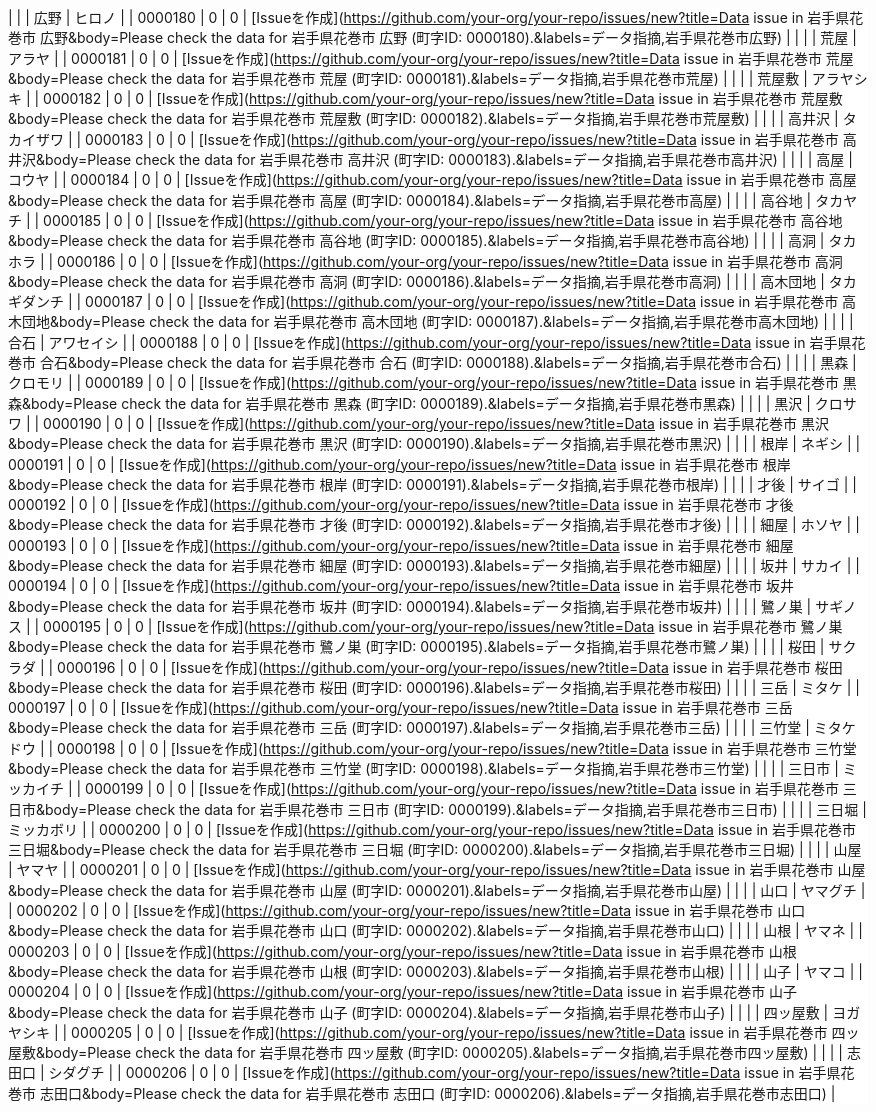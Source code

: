 |  |  | 広野 |   ヒロノ |  | 0000180 | 0 | 0 | [Issueを作成](https://github.com/your-org/your-repo/issues/new?title=Data issue in 岩手県花巻市   広野&body=Please check the data for 岩手県花巻市   広野 (町字ID: 0000180).&labels=データ指摘,岩手県花巻市広野) |
|  |  | 荒屋 |   アラヤ |  | 0000181 | 0 | 0 | [Issueを作成](https://github.com/your-org/your-repo/issues/new?title=Data issue in 岩手県花巻市   荒屋&body=Please check the data for 岩手県花巻市   荒屋 (町字ID: 0000181).&labels=データ指摘,岩手県花巻市荒屋) |
|  |  | 荒屋敷 |   アラヤシキ |  | 0000182 | 0 | 0 | [Issueを作成](https://github.com/your-org/your-repo/issues/new?title=Data issue in 岩手県花巻市   荒屋敷&body=Please check the data for 岩手県花巻市   荒屋敷 (町字ID: 0000182).&labels=データ指摘,岩手県花巻市荒屋敷) |
|  |  | 高井沢 |   タカイザワ |  | 0000183 | 0 | 0 | [Issueを作成](https://github.com/your-org/your-repo/issues/new?title=Data issue in 岩手県花巻市   高井沢&body=Please check the data for 岩手県花巻市   高井沢 (町字ID: 0000183).&labels=データ指摘,岩手県花巻市高井沢) |
|  |  | 高屋 |   コウヤ |  | 0000184 | 0 | 0 | [Issueを作成](https://github.com/your-org/your-repo/issues/new?title=Data issue in 岩手県花巻市   高屋&body=Please check the data for 岩手県花巻市   高屋 (町字ID: 0000184).&labels=データ指摘,岩手県花巻市高屋) |
|  |  | 高谷地 |   タカヤチ |  | 0000185 | 0 | 0 | [Issueを作成](https://github.com/your-org/your-repo/issues/new?title=Data issue in 岩手県花巻市   高谷地&body=Please check the data for 岩手県花巻市   高谷地 (町字ID: 0000185).&labels=データ指摘,岩手県花巻市高谷地) |
|  |  | 高洞 |   タカホラ |  | 0000186 | 0 | 0 | [Issueを作成](https://github.com/your-org/your-repo/issues/new?title=Data issue in 岩手県花巻市   高洞&body=Please check the data for 岩手県花巻市   高洞 (町字ID: 0000186).&labels=データ指摘,岩手県花巻市高洞) |
|  |  | 高木団地 |   タカギダンチ |  | 0000187 | 0 | 0 | [Issueを作成](https://github.com/your-org/your-repo/issues/new?title=Data issue in 岩手県花巻市   高木団地&body=Please check the data for 岩手県花巻市   高木団地 (町字ID: 0000187).&labels=データ指摘,岩手県花巻市高木団地) |
|  |  | 合石 |   アワセイシ |  | 0000188 | 0 | 0 | [Issueを作成](https://github.com/your-org/your-repo/issues/new?title=Data issue in 岩手県花巻市   合石&body=Please check the data for 岩手県花巻市   合石 (町字ID: 0000188).&labels=データ指摘,岩手県花巻市合石) |
|  |  | 黒森 |   クロモリ |  | 0000189 | 0 | 0 | [Issueを作成](https://github.com/your-org/your-repo/issues/new?title=Data issue in 岩手県花巻市   黒森&body=Please check the data for 岩手県花巻市   黒森 (町字ID: 0000189).&labels=データ指摘,岩手県花巻市黒森) |
|  |  | 黒沢 |   クロサワ |  | 0000190 | 0 | 0 | [Issueを作成](https://github.com/your-org/your-repo/issues/new?title=Data issue in 岩手県花巻市   黒沢&body=Please check the data for 岩手県花巻市   黒沢 (町字ID: 0000190).&labels=データ指摘,岩手県花巻市黒沢) |
|  |  | 根岸 |   ネギシ |  | 0000191 | 0 | 0 | [Issueを作成](https://github.com/your-org/your-repo/issues/new?title=Data issue in 岩手県花巻市   根岸&body=Please check the data for 岩手県花巻市   根岸 (町字ID: 0000191).&labels=データ指摘,岩手県花巻市根岸) |
|  |  | 才後 |   サイゴ |  | 0000192 | 0 | 0 | [Issueを作成](https://github.com/your-org/your-repo/issues/new?title=Data issue in 岩手県花巻市   才後&body=Please check the data for 岩手県花巻市   才後 (町字ID: 0000192).&labels=データ指摘,岩手県花巻市才後) |
|  |  | 細屋 |   ホソヤ |  | 0000193 | 0 | 0 | [Issueを作成](https://github.com/your-org/your-repo/issues/new?title=Data issue in 岩手県花巻市   細屋&body=Please check the data for 岩手県花巻市   細屋 (町字ID: 0000193).&labels=データ指摘,岩手県花巻市細屋) |
|  |  | 坂井 |   サカイ |  | 0000194 | 0 | 0 | [Issueを作成](https://github.com/your-org/your-repo/issues/new?title=Data issue in 岩手県花巻市   坂井&body=Please check the data for 岩手県花巻市   坂井 (町字ID: 0000194).&labels=データ指摘,岩手県花巻市坂井) |
|  |  | 鷺ノ巣 |   サギノス |  | 0000195 | 0 | 0 | [Issueを作成](https://github.com/your-org/your-repo/issues/new?title=Data issue in 岩手県花巻市   鷺ノ巣&body=Please check the data for 岩手県花巻市   鷺ノ巣 (町字ID: 0000195).&labels=データ指摘,岩手県花巻市鷺ノ巣) |
|  |  | 桜田 |   サクラダ |  | 0000196 | 0 | 0 | [Issueを作成](https://github.com/your-org/your-repo/issues/new?title=Data issue in 岩手県花巻市   桜田&body=Please check the data for 岩手県花巻市   桜田 (町字ID: 0000196).&labels=データ指摘,岩手県花巻市桜田) |
|  |  | 三岳 |   ミタケ |  | 0000197 | 0 | 0 | [Issueを作成](https://github.com/your-org/your-repo/issues/new?title=Data issue in 岩手県花巻市   三岳&body=Please check the data for 岩手県花巻市   三岳 (町字ID: 0000197).&labels=データ指摘,岩手県花巻市三岳) |
|  |  | 三竹堂 |   ミタケドウ |  | 0000198 | 0 | 0 | [Issueを作成](https://github.com/your-org/your-repo/issues/new?title=Data issue in 岩手県花巻市   三竹堂&body=Please check the data for 岩手県花巻市   三竹堂 (町字ID: 0000198).&labels=データ指摘,岩手県花巻市三竹堂) |
|  |  | 三日市 |   ミッカイチ |  | 0000199 | 0 | 0 | [Issueを作成](https://github.com/your-org/your-repo/issues/new?title=Data issue in 岩手県花巻市   三日市&body=Please check the data for 岩手県花巻市   三日市 (町字ID: 0000199).&labels=データ指摘,岩手県花巻市三日市) |
|  |  | 三日堀 |   ミッカボリ |  | 0000200 | 0 | 0 | [Issueを作成](https://github.com/your-org/your-repo/issues/new?title=Data issue in 岩手県花巻市   三日堀&body=Please check the data for 岩手県花巻市   三日堀 (町字ID: 0000200).&labels=データ指摘,岩手県花巻市三日堀) |
|  |  | 山屋 |   ヤマヤ |  | 0000201 | 0 | 0 | [Issueを作成](https://github.com/your-org/your-repo/issues/new?title=Data issue in 岩手県花巻市   山屋&body=Please check the data for 岩手県花巻市   山屋 (町字ID: 0000201).&labels=データ指摘,岩手県花巻市山屋) |
|  |  | 山口 |   ヤマグチ |  | 0000202 | 0 | 0 | [Issueを作成](https://github.com/your-org/your-repo/issues/new?title=Data issue in 岩手県花巻市   山口&body=Please check the data for 岩手県花巻市   山口 (町字ID: 0000202).&labels=データ指摘,岩手県花巻市山口) |
|  |  | 山根 |   ヤマネ |  | 0000203 | 0 | 0 | [Issueを作成](https://github.com/your-org/your-repo/issues/new?title=Data issue in 岩手県花巻市   山根&body=Please check the data for 岩手県花巻市   山根 (町字ID: 0000203).&labels=データ指摘,岩手県花巻市山根) |
|  |  | 山子 |   ヤマコ |  | 0000204 | 0 | 0 | [Issueを作成](https://github.com/your-org/your-repo/issues/new?title=Data issue in 岩手県花巻市   山子&body=Please check the data for 岩手県花巻市   山子 (町字ID: 0000204).&labels=データ指摘,岩手県花巻市山子) |
|  |  | 四ッ屋敷 |   ヨガヤシキ |  | 0000205 | 0 | 0 | [Issueを作成](https://github.com/your-org/your-repo/issues/new?title=Data issue in 岩手県花巻市   四ッ屋敷&body=Please check the data for 岩手県花巻市   四ッ屋敷 (町字ID: 0000205).&labels=データ指摘,岩手県花巻市四ッ屋敷) |
|  |  | 志田口 |   シダグチ |  | 0000206 | 0 | 0 | [Issueを作成](https://github.com/your-org/your-repo/issues/new?title=Data issue in 岩手県花巻市   志田口&body=Please check the data for 岩手県花巻市   志田口 (町字ID: 0000206).&labels=データ指摘,岩手県花巻市志田口) |